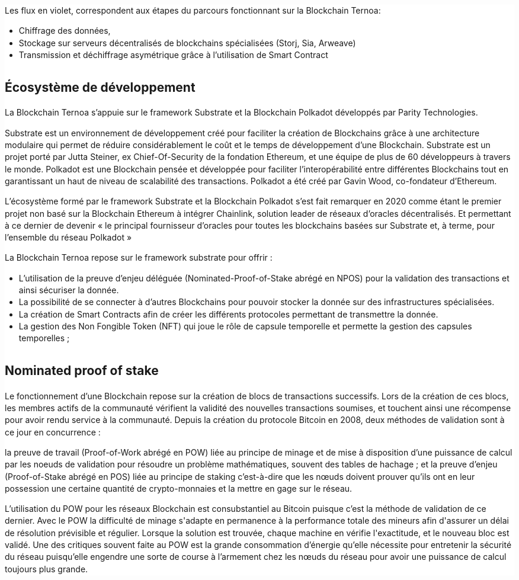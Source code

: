 Les flux en violet, correspondent aux étapes du parcours fonctionnant sur la Blockchain Ternoa:

* Chiffrage des données,
* Stockage sur serveurs décentralisés de blockchains spécialisées (Storj, Sia, Arweave)
* Transmission et déchiffrage asymétrique grâce à l’utilisation de Smart Contract

## Écosystème de développement

La Blockchain Ternoa s’appuie sur le framework Substrate et la Blockchain Polkadot développés par Parity Technologies.

Substrate est un environnement de développement créé pour faciliter la création de Blockchains grâce à une architecture modulaire qui permet de réduire considérablement le coût et le temps de développement d’une Blockchain. Substrate est un projet porté par Jutta Steiner, ex Chief-Of-Security de la fondation Ethereum, et une équipe de plus de 60 développeurs à travers le monde.
Polkadot est une Blockchain pensée et développée pour faciliter l’interopérabilité entre différentes Blockchains tout en garantissant un haut de niveau de scalabilité des transactions. Polkadot a été créé par Gavin Wood, co-fondateur d’Ethereum.

L’écosystème formé par le framework Substrate et la Blockchain Polkadot s’est fait remarquer en 2020 comme étant le premier projet non basé sur la Blockchain Ethereum à intégrer Chainlink, solution leader de réseaux d’oracles décentralisés. Et permettant à ce dernier de devenir « le principal fournisseur d’oracles pour toutes les blockchains basées sur Substrate et, à terme, pour l’ensemble du réseau Polkadot »

La Blockchain Ternoa repose sur le framework substrate pour offrir :

* L’utilisation de la preuve d’enjeu déléguée (Nominated-Proof-of-Stake abrégé en NPOS) pour la validation des transactions et ainsi sécuriser la donnée.
* La possibilité de se connecter à d’autres Blockchains pour pouvoir stocker la donnée sur des infrastructures spécialisées.
* La création de Smart Contracts afin de créer les différents protocoles permettant de transmettre la donnée.
* La gestion des Non Fongible Token (NFT) qui joue le rôle de capsule temporelle et permette la gestion des capsules temporelles ;

## Nominated proof of stake

Le fonctionnement d’une Blockchain repose sur la création de blocs de transactions successifs. Lors de la création de ces blocs, les membres actifs de la communauté vérifient la validité des nouvelles transactions soumises, et touchent ainsi une récompense pour avoir rendu service à la communauté. Depuis la création du protocole Bitcoin en 2008, deux méthodes de validation sont à ce jour en concurrence :

la preuve de travail (Proof-of-Work abrégé en POW) liée au principe de minage et de mise à disposition d’une puissance de calcul par les noeuds de validation pour résoudre un problème mathématiques, souvent des tables de hachage ; et
la preuve d’enjeu (Proof-of-Stake abrégé en POS) liée au principe de staking c’est-à-dire que les nœuds doivent prouver qu’ils ont en leur possession une certaine quantité de crypto-monnaies et la mettre en gage sur le réseau.

L’utilisation du POW pour les réseaux Blockchain est consubstantiel au Bitcoin puisque c’est la méthode de validation de ce dernier. Avec le POW la difficulté de minage  s'adapte en permanence à la performance totale des mineurs afin d'assurer un délai de résolution prévisible et régulier. Lorsque la solution est trouvée, chaque machine en vérifie l'exactitude, et le nouveau bloc est validé. Une des critiques souvent faite au POW est la grande consommation d’énergie qu’elle nécessite pour entretenir la sécurité du réseau puisqu’elle engendre une sorte de course à l’armement chez les nœuds du réseau pour avoir une puissance de calcul toujours plus grande.
